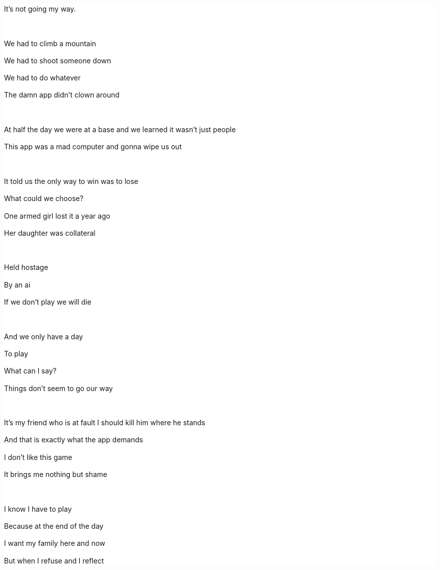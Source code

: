 It’s not going my way.

&nbsp;

We had to climb a mountain

We had to shoot someone down

We had to do whatever

The damn app didn’t clown around

&nbsp;

At half the day we were at a base and we learned it wasn’t just people

This app was a mad computer and gonna wipe us out

&nbsp;

It told us the only way to win was to lose

What could we choose?

One armed girl lost it a year ago

Her daughter was collateral

&nbsp;

Held hostage

By an ai

If we don’t play we will die

&nbsp;

And we only have a day

To play

What can I say?

Things don’t seem to go our way

&nbsp;

It’s my friend who is at fault I should kill him where he stands 
 
And that is exactly what the app demands

I don’t like this game

It brings me nothing but shame

&nbsp;

I know I have to play

Because at the end of the day

I want my family here and now

But when I refuse and I reflect
